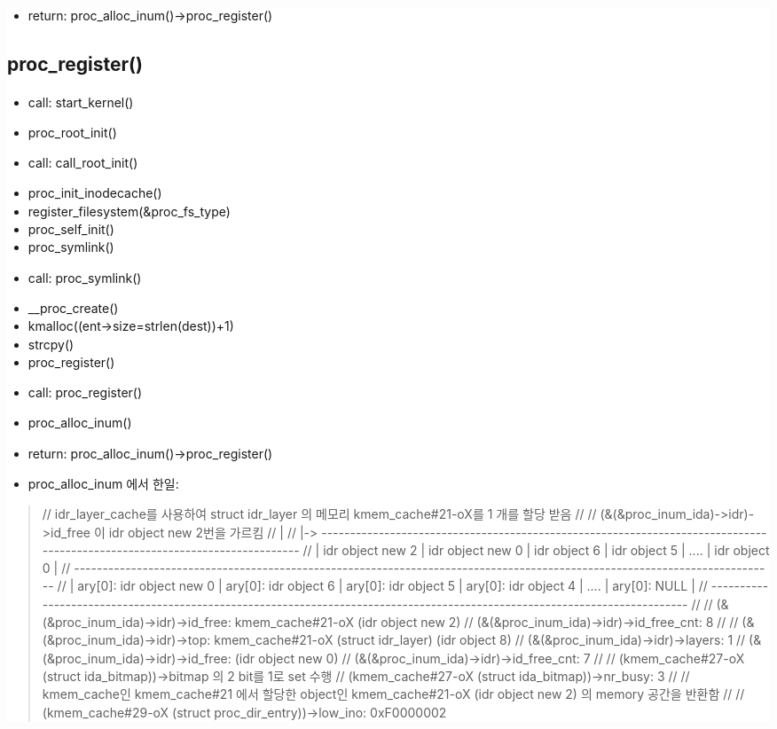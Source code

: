 * return: proc_alloc_inum()->proc_register()

## proc_register()

* call: start_kernel()
 - proc_root_init()

* call: call_root_init()
 - proc_init_inodecache()
 - register_filesystem(&proc_fs_type)
 - proc_self_init()
 - proc_symlink()

* call: proc_symlink()
 - __proc_create()
 - kmalloc((ent->size=strlen(dest))+1)
 - strcpy()
 - proc_register()

* call: proc_register()
 - proc_alloc_inum()

* return: proc_alloc_inum()->proc_register()

* proc_alloc_inum 에서 한일:
>// idr_layer_cache를 사용하여 struct idr_layer 의 메모리 kmem_cache#21-oX를 1 개를 할당 받음
>//
>// (&(&proc_inum_ida)->idr)->id_free 이 idr object new 2번을 가르킴
>// |
>// |-> ---------------------------------------------------------------------------------------------------------------------------
>//     | idr object new 2         | idr object new 0     | idr object 6         | idr object 5         | .... | idr object 0     |
>//     ---------------------------------------------------------------------------------------------------------------------------
>//     | ary[0]: idr object new 0 | ary[0]: idr object 6 | ary[0]: idr object 5 | ary[0]: idr object 4 | .... | ary[0]: NULL     |
>//     ---------------------------------------------------------------------------------------------------------------------------
>//
>// (&(&proc_inum_ida)->idr)->id_free: kmem_cache#21-oX (idr object new 2)
>// (&(&proc_inum_ida)->idr)->id_free_cnt: 8
>//
>// (&(&proc_inum_ida)->idr)->top: kmem_cache#21-oX (struct idr_layer) (idr object 8)
>// (&(&proc_inum_ida)->idr)->layers: 1
>// (&(&proc_inum_ida)->idr)->id_free: (idr object new 0)
>// (&(&proc_inum_ida)->idr)->id_free_cnt: 7
>//
>// (kmem_cache#27-oX (struct ida_bitmap))->bitmap 의 2 bit를 1로 set 수행
>// (kmem_cache#27-oX (struct ida_bitmap))->nr_busy: 3
>//
>// kmem_cache인 kmem_cache#21 에서 할당한 object인 kmem_cache#21-oX (idr object new 2) 의 memory 공간을 반환함
>//
>// (kmem_cache#29-oX (struct proc_dir_entry))->low_ino: 0xF0000002
